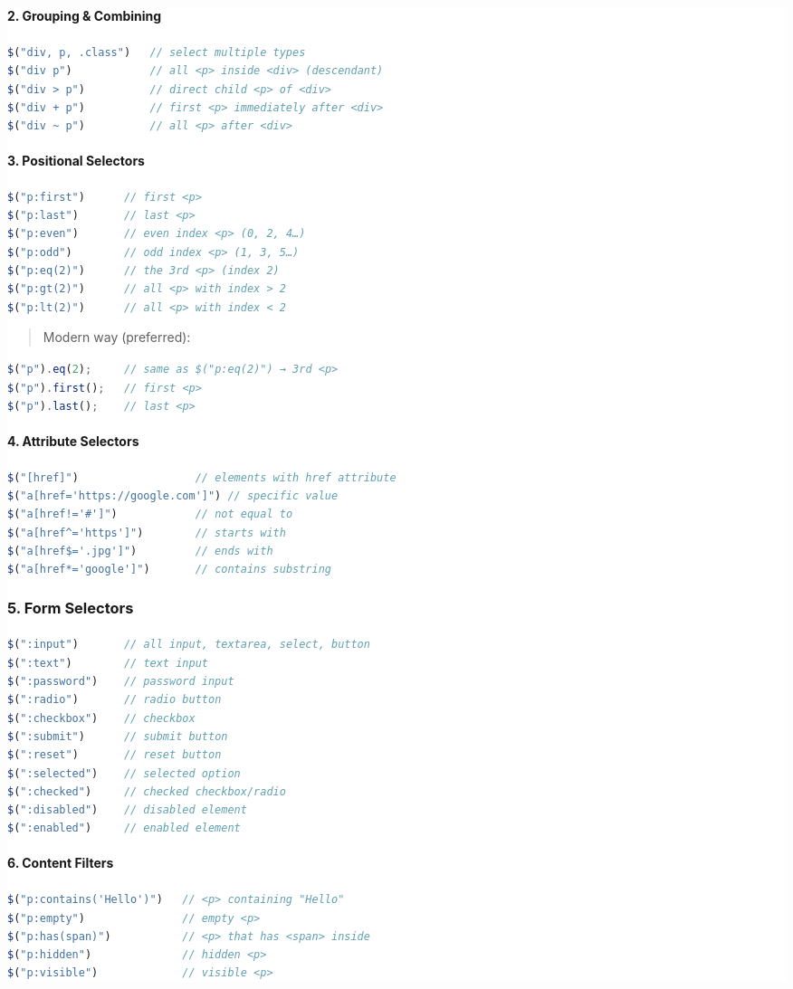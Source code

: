 #### 2. Grouping & Combining
```js
$("div, p, .class")   // select multiple types
$("div p")            // all <p> inside <div> (descendant)
$("div > p")          // direct child <p> of <div>
$("div + p")          // first <p> immediately after <div>
$("div ~ p")          // all <p> after <div>
```

#### 3. Positional Selectors
```js
$("p:first")      // first <p>
$("p:last")       // last <p>
$("p:even")       // even index <p> (0, 2, 4…)
$("p:odd")        // odd index <p> (1, 3, 5…)
$("p:eq(2)")      // the 3rd <p> (index 2)
$("p:gt(2)")      // all <p> with index > 2
$("p:lt(2)")      // all <p> with index < 2
```
 >  Modern way (preferred):
```js
$("p").eq(2);     // same as $("p:eq(2)") → 3rd <p>
$("p").first();   // first <p>
$("p").last();    // last <p>
```

#### 4. Attribute Selectors
```js
$("[href]")                  // elements with href attribute
$("a[href='https://google.com']") // specific value
$("a[href!='#']")            // not equal to
$("a[href^='https']")        // starts with
$("a[href$='.jpg']")         // ends with
$("a[href*='google']")       // contains substring
```

### 5. Form Selectors
```js
$(":input")       // all input, textarea, select, button
$(":text")        // text input
$(":password")    // password input
$(":radio")       // radio button
$(":checkbox")    // checkbox
$(":submit")      // submit button
$(":reset")       // reset button
$(":selected")    // selected option
$(":checked")     // checked checkbox/radio
$(":disabled")    // disabled element
$(":enabled")     // enabled element
```
#### 6. Content Filters
```js
$("p:contains('Hello')")   // <p> containing "Hello"
$("p:empty")               // empty <p>
$("p:has(span)")           // <p> that has <span> inside
$("p:hidden")              // hidden <p>
$("p:visible")             // visible <p>
```
